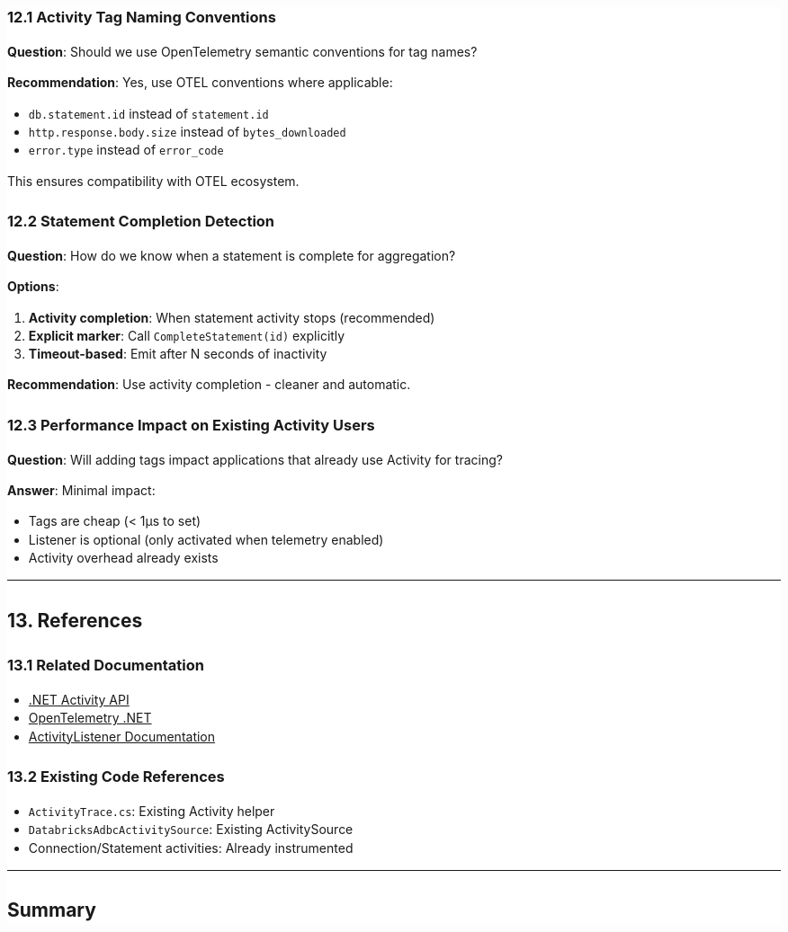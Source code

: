 ### 12.1 Activity Tag Naming Conventions

**Question**: Should we use OpenTelemetry semantic conventions for tag names?

**Recommendation**: Yes, use OTEL conventions where applicable:
- `db.statement.id` instead of `statement.id`
- `http.response.body.size` instead of `bytes_downloaded`
- `error.type` instead of `error_code`

This ensures compatibility with OTEL ecosystem.

### 12.2 Statement Completion Detection

**Question**: How do we know when a statement is complete for aggregation?

**Options**:
1. **Activity completion**: When statement activity stops (recommended)
2. **Explicit marker**: Call `CompleteStatement(id)` explicitly
3. **Timeout-based**: Emit after N seconds of inactivity

**Recommendation**: Use activity completion - cleaner and automatic.

### 12.3 Performance Impact on Existing Activity Users

**Question**: Will adding tags impact applications that already use Activity for tracing?

**Answer**: Minimal impact:
- Tags are cheap (< 1μs to set)
- Listener is optional (only activated when telemetry enabled)
- Activity overhead already exists

---

## 13. References

### 13.1 Related Documentation

- [.NET Activity API](https://learn.microsoft.com/en-us/dotnet/core/diagnostics/distributed-tracing)
- [OpenTelemetry .NET](https://opentelemetry.io/docs/languages/net/)
- [ActivityListener Documentation](https://learn.microsoft.com/en-us/dotnet/api/system.diagnostics.activitylistener)

### 13.2 Existing Code References

- `ActivityTrace.cs`: Existing Activity helper
- `DatabricksAdbcActivitySource`: Existing ActivitySource
- Connection/Statement activities: Already instrumented

---

## Summary
